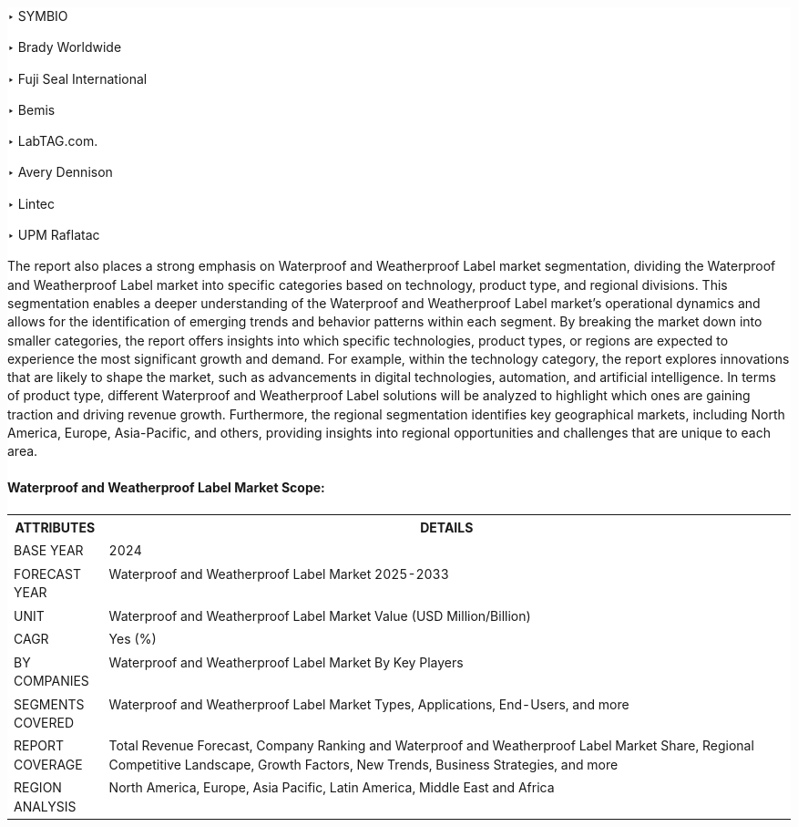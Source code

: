 ‣ SYMBIO

‣ Brady Worldwide

‣ Fuji Seal International

‣ Bemis

‣ LabTAG.com.

‣ Avery Dennison

‣ Lintec

‣ UPM Raflatac

The report also places a strong emphasis on Waterproof and Weatherproof Label market segmentation, dividing the Waterproof and Weatherproof Label market into specific categories based on technology, product type, and regional divisions. This segmentation enables a deeper understanding of the Waterproof and Weatherproof Label market’s operational dynamics and allows for the identification of emerging trends and behavior patterns within each segment. By breaking the market down into smaller categories, the report offers insights into which specific technologies, product types, or regions are expected to experience the most significant growth and demand. For example, within the technology category, the report explores innovations that are likely to shape the market, such as advancements in digital technologies, automation, and artificial intelligence. In terms of product type, different Waterproof and Weatherproof Label solutions will be analyzed to highlight which ones are gaining traction and driving revenue growth. Furthermore, the regional segmentation identifies key geographical markets, including North America, Europe, Asia-Pacific, and others, providing insights into regional opportunities and challenges that are unique to each area.

<h4>Waterproof and Weatherproof Label Market Scope:</h4>
<table>
<tr>
<th>ATTRIBUTES</th>
<th>DETAILS</th>
</tr>
<tr>
<td>BASE YEAR</td>
<td>2024</td>
</tr>
<tr>
<td>FORECAST YEAR</td>
<td>Waterproof and Weatherproof Label Market 2025-2033</td>
</tr>
<tr>
<td>UNIT</td>
<td>Waterproof and Weatherproof Label Market Value (USD Million/Billion)</td>
<tr>
<td>CAGR</td>
<td>Yes (%)</td>
</tr>
</tr>
<tr>
<td>BY COMPANIES</td>
<td>Waterproof and Weatherproof Label Market By Key Players</td>
</tr>
<tr>
<td>SEGMENTS COVERED</td>
<td>Waterproof and Weatherproof Label Market Types, Applications, End-Users, and more</td>
</tr>
<tr>
<td>REPORT COVERAGE</td>
<td>Total Revenue Forecast, Company Ranking and Waterproof and Weatherproof Label Market Share, Regional Competitive Landscape, Growth Factors, New Trends, Business Strategies, and more</td>
</tr>
<tr>
<td>REGION ANALYSIS</td>
<td>North America, Europe, Asia Pacific, Latin America, Middle East and Africa</td>